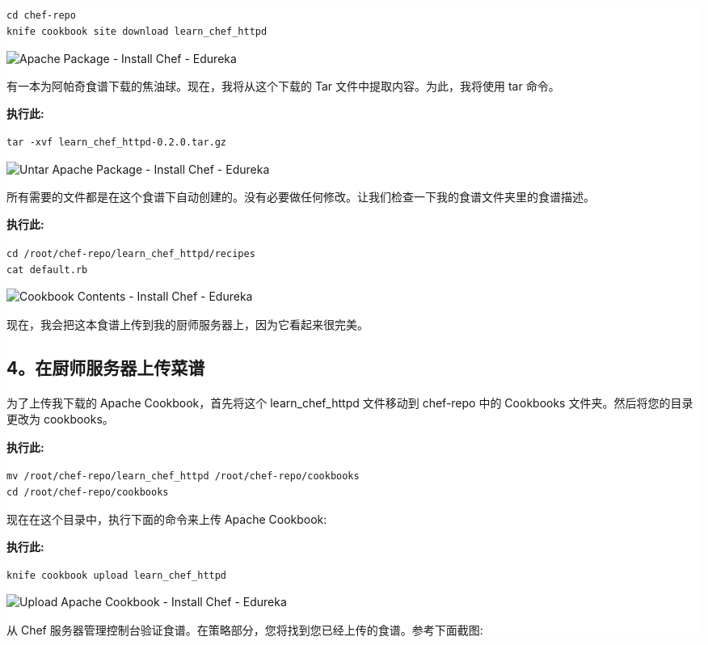 ```
cd chef-repo
knife cookbook site download learn_chef_httpd

```

![Apache Package - Install Chef - Edureka](../Images/c857ab4a5005659ddcec7e2992d9664c.png)

有一本为阿帕奇食谱下载的焦油球。现在，我将从这个下载的 Tar 文件中提取内容。为此，我将使用 tar 命令。

**执行此:**

```
tar -xvf learn_chef_httpd-0.2.0.tar.gz

```

![Untar Apache Package - Install Chef - Edureka](../Images/ff4e30c555dc36197ddf029a18ffbabc.png)

所有需要的文件都是在这个食谱下自动创建的。没有必要做任何修改。让我们检查一下我的食谱文件夹里的食谱描述。

**执行此:**

```
cd /root/chef-repo/learn_chef_httpd/recipes
cat default.rb

```

![Cookbook Contents - Install Chef - Edureka](../Images/4589b770d315fa5fc526b9fe669a55c1.png)

现在，我会把这本食谱上传到我的厨师服务器上，因为它看起来很完美。

## **4。在厨师服务器**上传菜谱

为了上传我下载的 Apache Cookbook，首先将这个 learn_chef_httpd 文件移动到 chef-repo 中的 Cookbooks 文件夹。然后将您的目录更改为 cookbooks。

**执行此:**

```
mv /root/chef-repo/learn_chef_httpd /root/chef-repo/cookbooks
cd /root/chef-repo/cookbooks

```

现在在这个目录中，执行下面的命令来上传 Apache Cookbook:

**执行此:**

```
knife cookbook upload learn_chef_httpd

```

![Upload Apache Cookbook - Install Chef - Edureka](../Images/26785aef4e21bcee9159028352d0843b.png)

从 Chef 服务器管理控制台验证食谱。在策略部分，您将找到您已经上传的食谱。参考下面截图:
